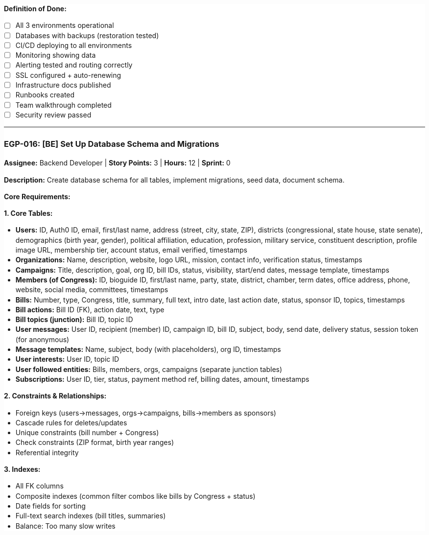 **Definition of Done:**
- [ ] All 3 environments operational
- [ ] Databases with backups (restoration tested)
- [ ] CI/CD deploying to all environments
- [ ] Monitoring showing data
- [ ] Alerting tested and routing correctly
- [ ] SSL configured + auto-renewing
- [ ] Infrastructure docs published
- [ ] Runbooks created
- [ ] Team walkthrough completed
- [ ] Security review passed

---

### EGP-016: [BE] Set Up Database Schema and Migrations
**Assignee:** Backend Developer | **Story Points:** 3 | **Hours:** 12 | **Sprint:** 0

**Description:**
Create database schema for all tables, implement migrations, seed data, document schema.

**Core Requirements:**

**1. Core Tables:**
- **Users:** ID, Auth0 ID, email, first/last name, address (street, city, state, ZIP), districts (congressional, state house, state senate), demographics (birth year, gender), political affiliation, education, profession, military service, constituent description, profile image URL, membership tier, account status, email verified, timestamps
- **Organizations:** Name, description, website, logo URL, mission, contact info, verification status, timestamps
- **Campaigns:** Title, description, goal, org ID, bill IDs, status, visibility, start/end dates, message template, timestamps
- **Members (of Congress):** ID, bioguide ID, first/last name, party, state, district, chamber, term dates, office address, phone, website, social media, committees, timestamps
- **Bills:** Number, type, Congress, title, summary, full text, intro date, last action date, status, sponsor ID, topics, timestamps
- **Bill actions:** Bill ID (FK), action date, text, type
- **Bill topics (junction):** Bill ID, topic ID
- **User messages:** User ID, recipient (member) ID, campaign ID, bill ID, subject, body, send date, delivery status, session token (for anonymous)
- **Message templates:** Name, subject, body (with placeholders), org ID, timestamps
- **User interests:** User ID, topic ID
- **User followed entities:** Bills, members, orgs, campaigns (separate junction tables)
- **Subscriptions:** User ID, tier, status, payment method ref, billing dates, amount, timestamps

**2. Constraints & Relationships:**
- Foreign keys (users→messages, orgs→campaigns, bills→members as sponsors)
- Cascade rules for deletes/updates
- Unique constraints (bill number + Congress)
- Check constraints (ZIP format, birth year ranges)
- Referential integrity

**3. Indexes:**
- All FK columns
- Composite indexes (common filter combos like bills by Congress + status)
- Date fields for sorting
- Full-text search indexes (bill titles, summaries)
- Balance: Too many slow writes
